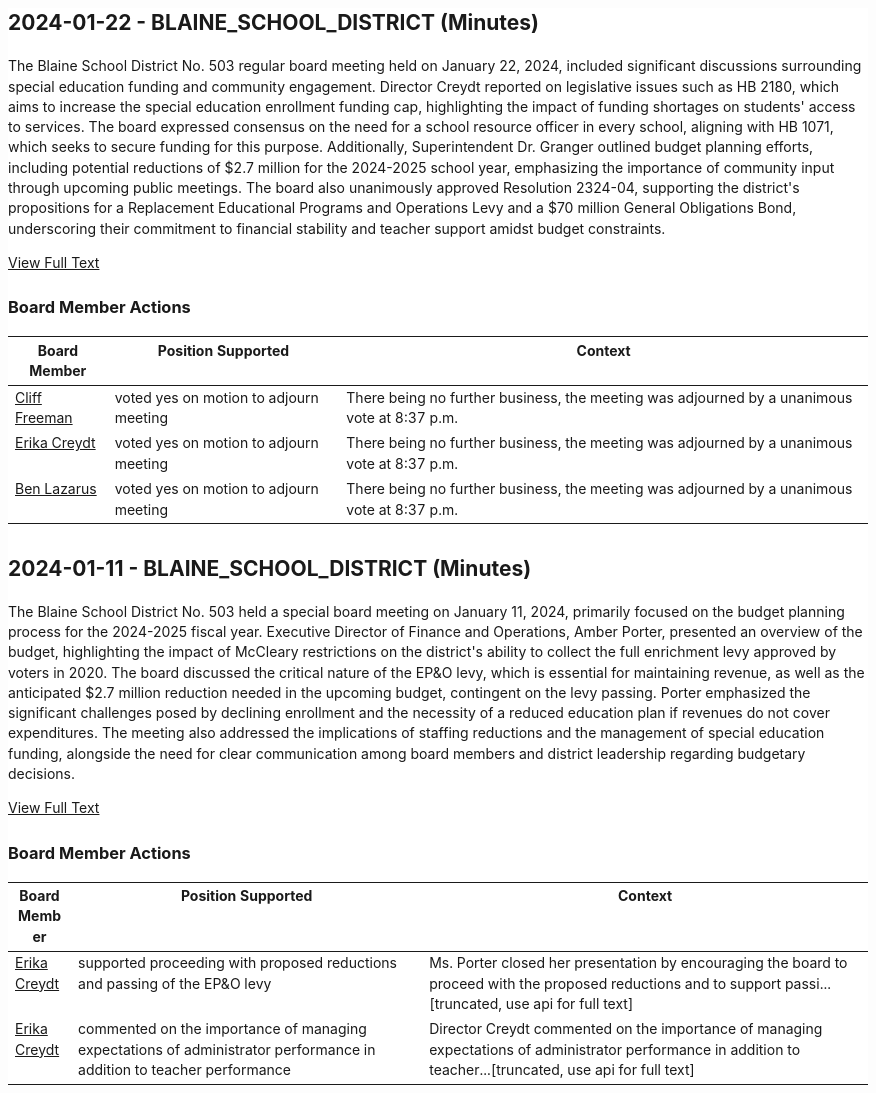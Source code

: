 ## 2024-01-22 - BLAINE_SCHOOL_DISTRICT (Minutes)

The Blaine School District No. 503 regular board meeting held on January 22, 2024, included significant discussions surrounding special education funding and community engagement. Director Creydt reported on legislative issues such as HB 2180, which aims to increase the special education enrollment funding cap, highlighting the impact of funding shortages on students' access to services. The board expressed consensus on the need for a school resource officer in every school, aligning with HB 1071, which seeks to secure funding for this purpose. Additionally, Superintendent Dr. Granger outlined budget planning efforts, including potential reductions of $2.7 million for the 2024-2025 school year, emphasizing the importance of community input through upcoming public meetings. The board also unanimously approved Resolution 2324-04, supporting the district's propositions for a Replacement Educational Programs and Operations Levy and a $70 million General Obligations Bond, underscoring their commitment to financial stability and teacher support amidst budget constraints.

[View Full Text](https://raw.githubusercontent.com/VoronoiPerspectives/WashingtonStateSchoolBoardExplorer/refs/heads/main/data/countries/usa/states/wa/counties/whatcom/school_boards/blaine_school_district/2024/2024-01-22-minutes.txt)

### Board Member Actions

| Board Member | Position Supported | Context |
|--------------|--------------------|---------|
| [Cliff Freeman](board_member_317.md) | voted yes on motion to adjourn meeting | There being no further business, the meeting was adjourned by a unanimous vote at 8:37 p.m. |
| [Erika Creydt](board_member_315.md) | voted yes on motion to adjourn meeting | There being no further business, the meeting was adjourned by a unanimous vote at 8:37 p.m. |
| [Ben Lazarus](board_member_316.md) | voted yes on motion to adjourn meeting | There being no further business, the meeting was adjourned by a unanimous vote at 8:37 p.m. |

## 2024-01-11 - BLAINE_SCHOOL_DISTRICT (Minutes)

The Blaine School District No. 503 held a special board meeting on January 11, 2024, primarily focused on the budget planning process for the 2024-2025 fiscal year. Executive Director of Finance and Operations, Amber Porter, presented an overview of the budget, highlighting the impact of McCleary restrictions on the district's ability to collect the full enrichment levy approved by voters in 2020. The board discussed the critical nature of the EP&O levy, which is essential for maintaining revenue, as well as the anticipated $2.7 million reduction needed in the upcoming budget, contingent on the levy passing. Porter emphasized the significant challenges posed by declining enrollment and the necessity of a reduced education plan if revenues do not cover expenditures. The meeting also addressed the implications of staffing reductions and the management of special education funding, alongside the need for clear communication among board members and district leadership regarding budgetary decisions.

[View Full Text](https://raw.githubusercontent.com/VoronoiPerspectives/WashingtonStateSchoolBoardExplorer/refs/heads/main/data/countries/usa/states/wa/counties/whatcom/school_boards/blaine_school_district/2024/2024-01-11-minutes.txt)

### Board Member Actions

| Board Member | Position Supported | Context |
|--------------|--------------------|---------|
| [Erika Creydt](board_member_315.md) | supported proceeding with proposed reductions and passing of the EP&O levy | Ms. Porter closed her presentation by encouraging the board to proceed with the proposed reductions and to support passi...[truncated, use api for full text] |
| [Erika Creydt](board_member_315.md) | commented on the importance of managing expectations of administrator performance in addition to teacher performance | Director Creydt commented on the importance of managing expectations of administrator performance in addition to teacher...[truncated, use api for full text] |
